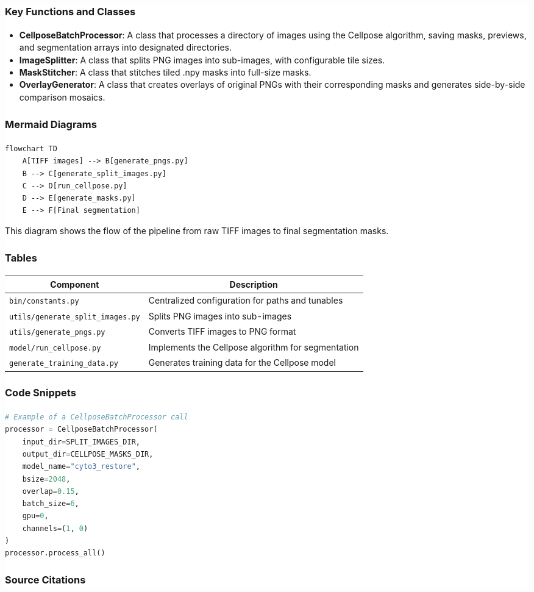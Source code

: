 ### Key Functions and Classes

- **CellposeBatchProcessor**: A class that processes a directory of images using the Cellpose algorithm, saving masks, previews, and segmentation arrays into designated directories.
- **ImageSplitter**: A class that splits PNG images into sub-images, with configurable tile sizes.
- **MaskStitcher**: A class that stitches tiled .npy masks into full-size masks.
- **OverlayGenerator**: A class that creates overlays of original PNGs with their corresponding masks and generates side-by-side comparison mosaics.

### Mermaid Diagrams

```mermaid
flowchart TD
    A[TIFF images] --> B[generate_pngs.py]
    B --> C[generate_split_images.py]
    C --> D[run_cellpose.py]
    D --> E[generate_masks.py]
    E --> F[Final segmentation]
```

This diagram shows the flow of the pipeline from raw TIFF images to final segmentation masks.

### Tables

| Component | Description |
|----------|-------------|
| `bin/constants.py` | Centralized configuration for paths and tunables |
| `utils/generate_split_images.py` | Splits PNG images into sub-images |
| `utils/generate_pngs.py` | Converts TIFF images to PNG format |
| `model/run_cellpose.py` | Implements the Cellpose algorithm for segmentation |
| `generate_training_data.py` | Generates training data for the Cellpose model |

### Code Snippets

```python
# Example of a CellposeBatchProcessor call
processor = CellposeBatchProcessor(
    input_dir=SPLIT_IMAGES_DIR,
    output_dir=CELLPOSE_MASKS_DIR,
    model_name="cyto3_restore",
    bsize=2048,
    overlap=0.15,
    batch_size=6,
    gpu=0,
    channels=(1, 0)
)
processor.process_all()
```

### Source Citations
